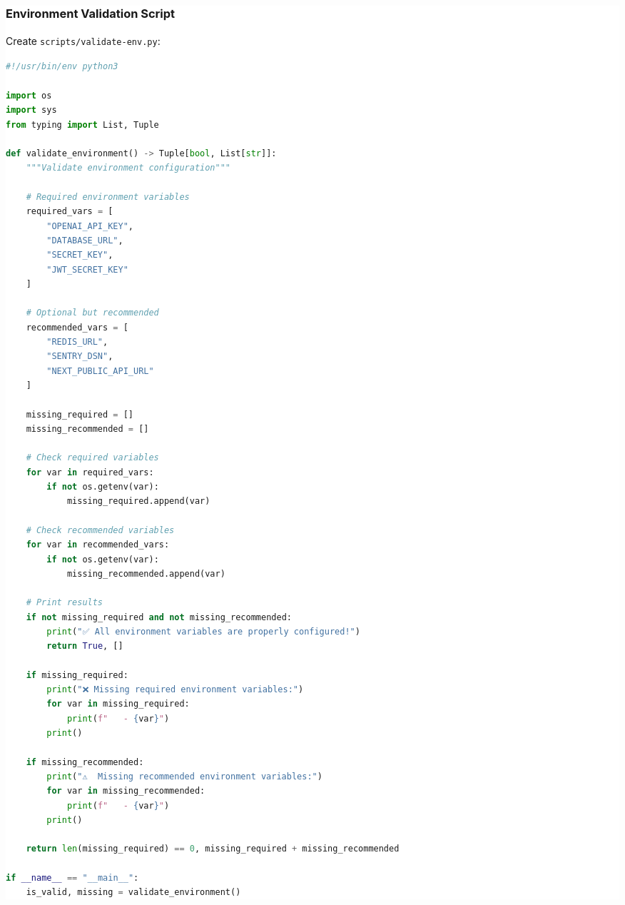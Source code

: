### Environment Validation Script

Create `scripts/validate-env.py`:

```python
#!/usr/bin/env python3

import os
import sys
from typing import List, Tuple

def validate_environment() -> Tuple[bool, List[str]]:
    """Validate environment configuration"""

    # Required environment variables
    required_vars = [
        "OPENAI_API_KEY",
        "DATABASE_URL",
        "SECRET_KEY",
        "JWT_SECRET_KEY"
    ]

    # Optional but recommended
    recommended_vars = [
        "REDIS_URL",
        "SENTRY_DSN",
        "NEXT_PUBLIC_API_URL"
    ]

    missing_required = []
    missing_recommended = []

    # Check required variables
    for var in required_vars:
        if not os.getenv(var):
            missing_required.append(var)

    # Check recommended variables
    for var in recommended_vars:
        if not os.getenv(var):
            missing_recommended.append(var)

    # Print results
    if not missing_required and not missing_recommended:
        print("✅ All environment variables are properly configured!")
        return True, []

    if missing_required:
        print("❌ Missing required environment variables:")
        for var in missing_required:
            print(f"   - {var}")
        print()

    if missing_recommended:
        print("⚠️  Missing recommended environment variables:")
        for var in missing_recommended:
            print(f"   - {var}")
        print()

    return len(missing_required) == 0, missing_required + missing_recommended

if __name__ == "__main__":
    is_valid, missing = validate_environment()

```